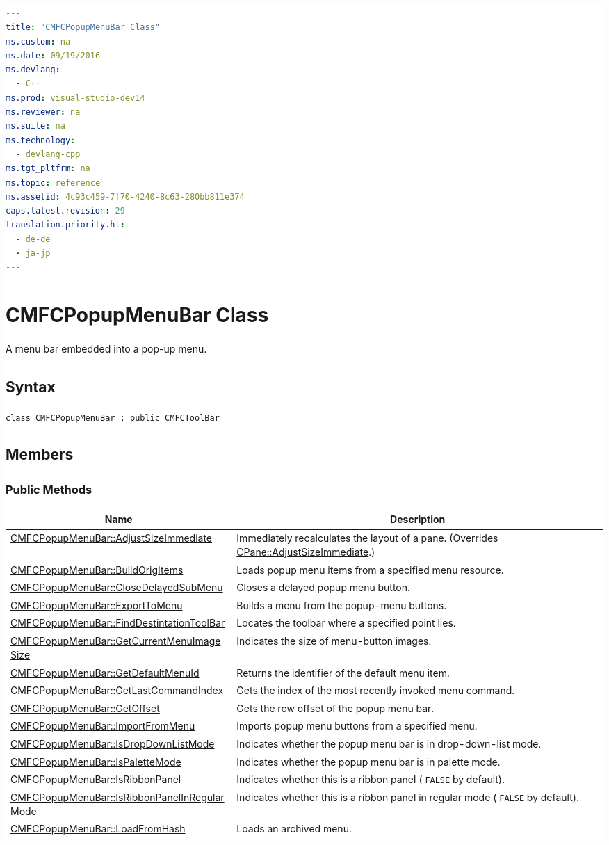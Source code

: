 ```yaml
---
title: "CMFCPopupMenuBar Class"
ms.custom: na
ms.date: 09/19/2016
ms.devlang: 
  - C++
ms.prod: visual-studio-dev14
ms.reviewer: na
ms.suite: na
ms.technology: 
  - devlang-cpp
ms.tgt_pltfrm: na
ms.topic: reference
ms.assetid: 4c93c459-7f70-4240-8c63-280bb811e374
caps.latest.revision: 29
translation.priority.ht: 
  - de-de
  - ja-jp
---
```

# CMFCPopupMenuBar Class
A menu bar embedded into a pop-up menu.  
  
## Syntax  
  
```  
class CMFCPopupMenuBar : public CMFCToolBar  
```  
  
## Members  
  
### Public Methods  
  
|Name|Description|  
|----------|-----------------|  
|[CMFCPopupMenuBar::AdjustSizeImmediate](#cmfcpopupmenubar__adjustsizeimmediate)|Immediately recalculates the layout of a pane. (Overrides [CPane::AdjustSizeImmediate](../vs140/CPane-Class.md#cpane__adjustsizeimmediate).)|  
|[CMFCPopupMenuBar::BuildOrigItems](#cmfcpopupmenubar__buildorigitems)|Loads popup menu items from a specified menu resource.|  
|[CMFCPopupMenuBar::CloseDelayedSubMenu](#cmfcpopupmenubar__closedelayedsubmenu)|Closes a delayed popup menu button.|  
|[CMFCPopupMenuBar::ExportToMenu](#cmfcpopupmenubar__exporttomenu)|Builds a menu from the popup-menu buttons.|  
|[CMFCPopupMenuBar::FindDestintationToolBar](#cmfcpopupmenubar__finddestintationtoolbar)|Locates the toolbar where a specified point lies.|  
|[CMFCPopupMenuBar::GetCurrentMenuImageSize](#cmfcpopupmenubar__getcurrentmenuimagesize)|Indicates the size of menu-button images.|  
|[CMFCPopupMenuBar::GetDefaultMenuId](#cmfcpopupmenubar__getdefaultmenuid)|Returns the identifier of the default menu item.|  
|[CMFCPopupMenuBar::GetLastCommandIndex](#cmfcpopupmenubar__getlastcommandindex)|Gets the index of the most recently invoked menu command.|  
|[CMFCPopupMenuBar::GetOffset](#cmfcpopupmenubar__getoffset)|Gets the row offset of the popup menu bar.|  
|[CMFCPopupMenuBar::ImportFromMenu](#cmfcpopupmenubar__importfrommenu)|Imports popup menu buttons from a specified menu.|  
|[CMFCPopupMenuBar::IsDropDownListMode](#cmfcpopupmenubar__isdropdownlistmode)|Indicates whether the popup menu bar is in drop-down-list mode.|  
|[CMFCPopupMenuBar::IsPaletteMode](#cmfcpopupmenubar__ispalettemode)|Indicates whether the popup menu bar is in palette mode.|  
|[CMFCPopupMenuBar::IsRibbonPanel](#cmfcpopupmenubar__isribbonpanel)|Indicates whether this is a ribbon panel ( `FALSE` by default).|  
|[CMFCPopupMenuBar::IsRibbonPanelInRegularMode](#cmfcpopupmenubar__isribbonpanelinregularmode)|Indicates whether this is a ribbon panel in regular mode ( `FALSE` by default).|  
|[CMFCPopupMenuBar::LoadFromHash](#cmfcpopupmenubar__loadfromhash)|Loads an archived menu.|  